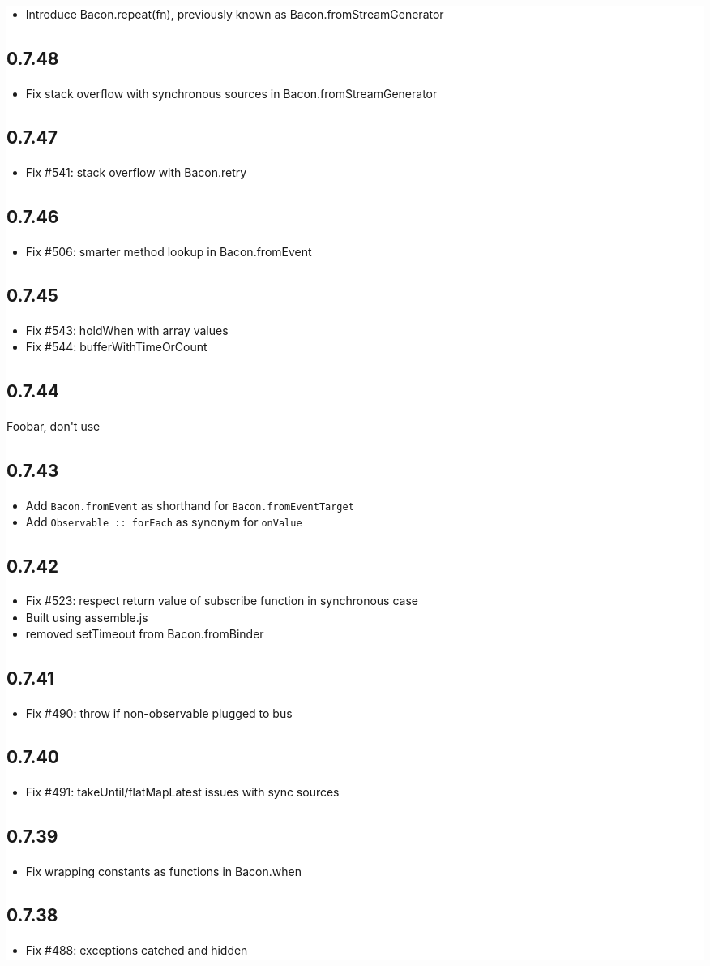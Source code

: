 - Introduce Bacon.repeat(fn), previously known as Bacon.fromStreamGenerator

## 0.7.48

- Fix stack overflow with synchronous sources in Bacon.fromStreamGenerator

## 0.7.47

- Fix #541: stack overflow with Bacon.retry

## 0.7.46

- Fix #506: smarter method lookup in Bacon.fromEvent

## 0.7.45

- Fix #543: holdWhen with array values
- Fix #544: bufferWithTimeOrCount

## 0.7.44

Foobar, don't use

## 0.7.43

- Add `Bacon.fromEvent` as shorthand for `Bacon.fromEventTarget`
- Add `Observable :: forEach` as synonym for `onValue`

## 0.7.42

- Fix #523: respect return value of subscribe function in synchronous case
- Built using assemble.js
- removed setTimeout from Bacon.fromBinder

## 0.7.41

- Fix #490: throw if non-observable plugged to bus

## 0.7.40

- Fix #491: takeUntil/flatMapLatest issues with sync sources

## 0.7.39

- Fix wrapping constants as functions in Bacon.when

## 0.7.38

- Fix #488: exceptions catched and hidden
